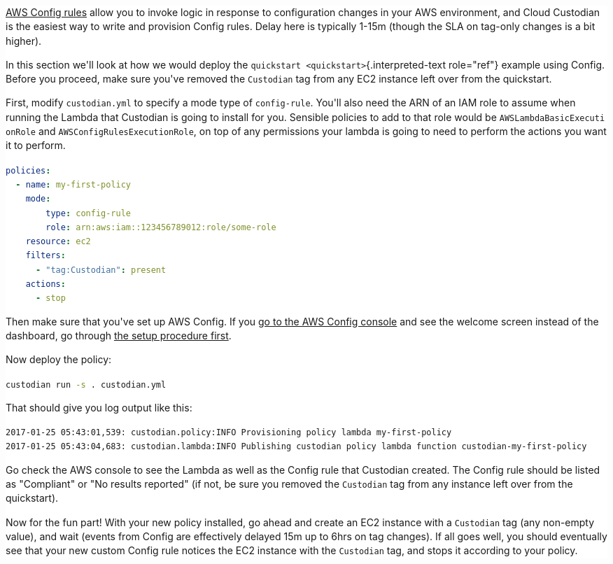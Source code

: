 [AWS Config
rules](http://docs.aws.amazon.com/config/latest/developerguide/evaluate-config_develop-rules.html)
allow you to invoke logic in response to configuration changes in your
AWS environment, and Cloud Custodian is the easiest way to write and
provision Config rules. Delay here is typically 1-15m (though the SLA on
tag-only changes is a bit higher).

In this section we\'ll look at how we would deploy the `quickstart
<quickstart>`{.interpreted-text role="ref"} example using Config. Before
you proceed, make sure you\'ve removed the `Custodian` tag from any EC2
instance left over from the quickstart.

First, modify `custodian.yml` to specify a mode type of `config-rule`.
You\'ll also need the ARN of an IAM role to assume when running the
Lambda that Custodian is going to install for you. Sensible policies to
add to that role would be `AWSLambdaBasicExecutionRole` and
`AWSConfigRulesExecutionRole`, on top of any permissions your lambda is
going to need to perform the actions you want it to perform.

``` yaml
policies:
  - name: my-first-policy
    mode:
        type: config-rule
        role: arn:aws:iam::123456789012:role/some-role
    resource: ec2
    filters:
      - "tag:Custodian": present
    actions:
      - stop
```

Then make sure that you\'ve set up AWS Config. If you [go to the AWS
Config console](https://eu-west-1.console.aws.amazon.com/config/home)
and see the welcome screen instead of the dashboard, go through [the
setup procedure
first](https://docs.aws.amazon.com/config/latest/developerguide/gs-console.html).

Now deploy the policy:

``` bash
custodian run -s . custodian.yml
```

That should give you log output like this:

    2017-01-25 05:43:01,539: custodian.policy:INFO Provisioning policy lambda my-first-policy
    2017-01-25 05:43:04,683: custodian.lambda:INFO Publishing custodian policy lambda function custodian-my-first-policy

Go check the AWS console to see the Lambda as well as the Config rule
that Custodian created. The Config rule should be listed as
\"Compliant\" or \"No results reported\" (if not, be sure you removed
the `Custodian` tag from any instance left over from the quickstart).

Now for the fun part! With your new policy installed, go ahead and
create an EC2 instance with a `Custodian` tag (any non-empty value), and
wait (events from Config are effectively delayed 15m up to 6hrs on tag
changes). If all goes well, you should eventually see that your new
custom Config rule notices the EC2 instance with the `Custodian` tag,
and stops it according to your policy.
